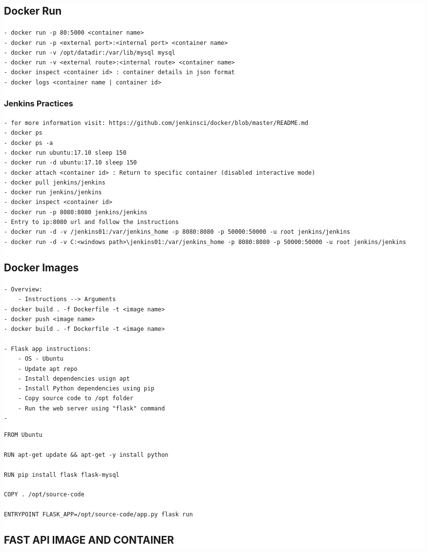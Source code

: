 ## Docker Run
    - docker run -p 80:5000 <container name>
    - docker run -p <external port>:<internal port> <container name>
    - docker run -v /opt/datadir:/var/lib/mysql mysql
    - docker run -v <external route>:<internal route> <container name>
    - docker inspect <container id> : container details in json format
    - docker logs <container name | container id>

### Jenkins Practices
    - for more information visit: https://github.com/jenkinsci/docker/blob/master/README.md
    - docker ps
    - docker ps -a
    - docker run ubuntu:17.10 sleep 150
    - docker run -d ubuntu:17.10 sleep 150
    - docker attach <container id> : Return to specific container (disabled interactive mode)
    - docker pull jenkins/jenkins
    - docker run jenkins/jenkins
    - docker inspect <container id>
    - docker run -p 8080:8080 jenkins/jenkins
    - Entry to ip:8080 url and follow the instructions
    - docker run -d -v /jenkins01:/var/jenkins_home -p 8080:8080 -p 50000:50000 -u root jenkins/jenkins
    - docker run -d -v C:<windows path>\jenkins01:/var/jenkins_home -p 8080:8080 -p 50000:50000 -u root jenkins/jenkins

## Docker Images
    
    - Overview:
        - Instructions --> Arguments
    - docker build . -f Dockerfile -t <image name>
    - docker push <image name>
    - docker build . -f Dockerfile -t <image name>

    - Flask app instructions:
        - OS - Ubuntu
        - Update apt repo
        - Install dependencies usign apt
        - Install Python dependencies using pip
        - Copy source code to /opt folder
        - Run the web server using "flask" command
    -
```
FROM Ubuntu

RUN apt-get update && apt-get -y install python

RUN pip install flask flask-mysql

COPY . /opt/source-code

ENTRYPOINT FLASK_APP=/opt/source-code/app.py flask run
```
## FAST API IMAGE AND CONTAINER
